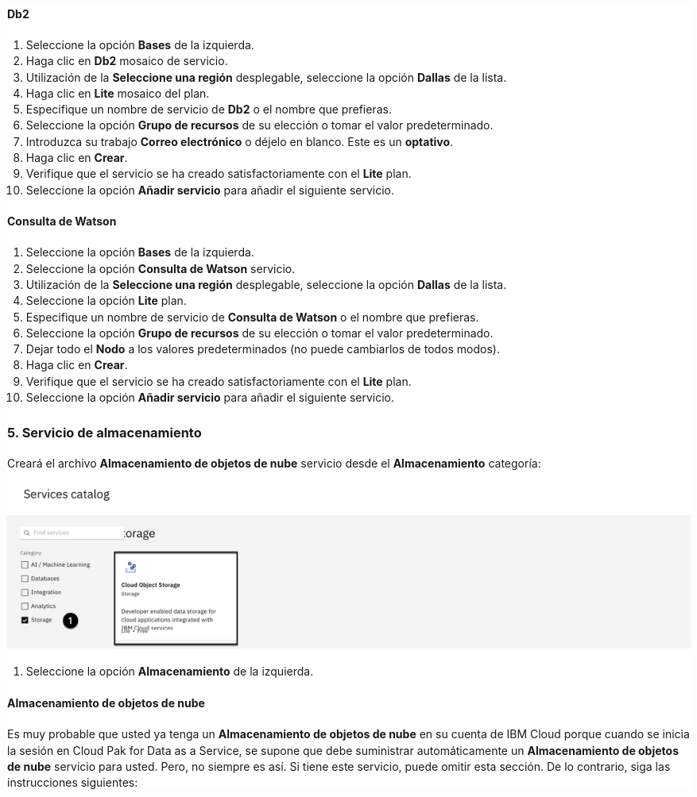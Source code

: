 #### Db2

1.  Seleccione la opción **Bases** de la izquierda.
2.  Haga clic en **Db2** mosaico de servicio.
3.  Utilización de la **Seleccione una región** desplegable, seleccione la opción **Dallas** de la lista.
4.  Haga clic en **Lite** mosaico del plan.
5.  Especifique un nombre de servicio de **Db2** o el nombre que prefieras.
6.  Seleccione la opción **Grupo de recursos** de su elección o tomar el valor predeterminado.
7.  Introduzca su trabajo **Correo electrónico** o déjelo en blanco. Este es un **optativo**.
8.  Haga clic en **Crear**.
9.  Verifique que el servicio se ha creado satisfactoriamente con el **Lite** plan.
10. Seleccione la opción **Añadir servicio** para añadir el siguiente servicio.

#### Consulta de Watson

1.  Seleccione la opción **Bases** de la izquierda.
2.  Seleccione la opción **Consulta de Watson** servicio.
3.  Utilización de la **Seleccione una región** desplegable, seleccione la opción **Dallas** de la lista.
4.  Seleccione la opción **Lite** plan.
5.  Especifique un nombre de servicio de **Consulta de Watson** o el nombre que prefieras.
6.  Seleccione la opción **Grupo de recursos** de su elección o tomar el valor predeterminado.
7.  Dejar todo el **Nodo** a los valores predeterminados (no puede cambiarlos de todos modos).
8.  Haga clic en **Crear**.
9.  Verifique que el servicio se ha creado satisfactoriamente con el **Lite** plan.
10. Seleccione la opción **Añadir servicio** para añadir el siguiente servicio.

### 5. Servicio de almacenamiento

Creará el archivo **Almacenamiento de objetos de nube** servicio desde el **Almacenamiento** categoría:

![](./images/getting-started/image16.png)

1.  Seleccione la opción **Almacenamiento** de la izquierda.

#### Almacenamiento de objetos de nube

Es muy probable que usted ya tenga un **Almacenamiento de objetos de nube** en su cuenta de IBM Cloud porque cuando se inicia la sesión en Cloud Pak for Data as a Service, se supone que debe suministrar automáticamente un **Almacenamiento de objetos de nube** servicio para usted. Pero, no siempre es así. Si tiene este servicio, puede omitir esta sección. De lo contrario, siga las instrucciones siguientes:
